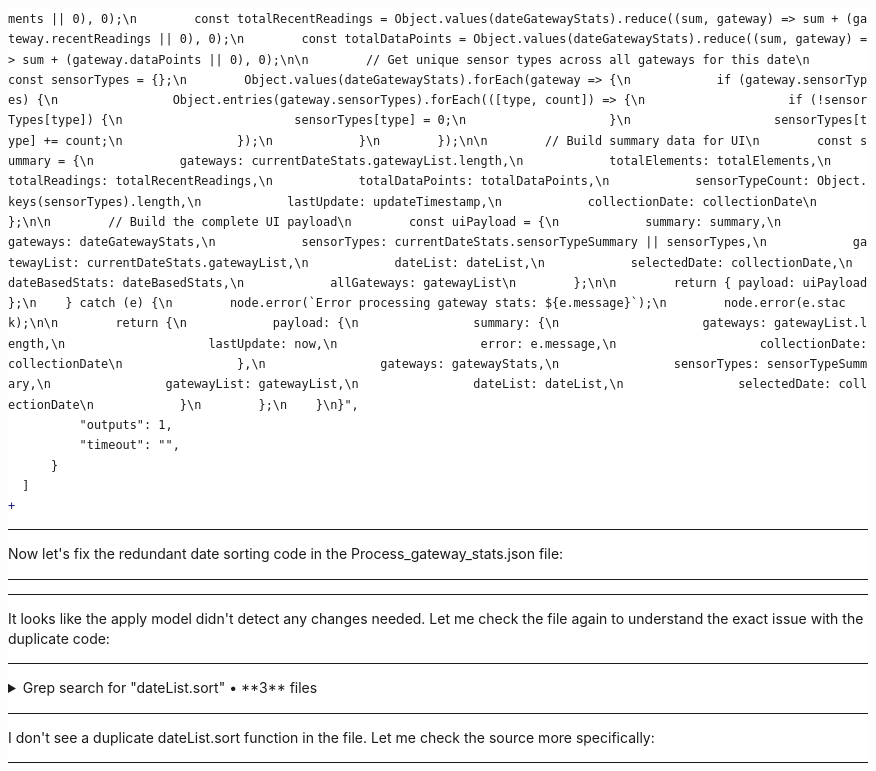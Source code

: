 ```diff
ments || 0), 0);\n        const totalRecentReadings = Object.values(dateGatewayStats).reduce((sum, gateway) => sum + (gateway.recentReadings || 0), 0);\n        const totalDataPoints = Object.values(dateGatewayStats).reduce((sum, gateway) => sum + (gateway.dataPoints || 0), 0);\n\n        // Get unique sensor types across all gateways for this date\n        const sensorTypes = {};\n        Object.values(dateGatewayStats).forEach(gateway => {\n            if (gateway.sensorTypes) {\n                Object.entries(gateway.sensorTypes).forEach(([type, count]) => {\n                    if (!sensorTypes[type]) {\n                        sensorTypes[type] = 0;\n                    }\n                    sensorTypes[type] += count;\n                });\n            }\n        });\n\n        // Build summary data for UI\n        const summary = {\n            gateways: currentDateStats.gatewayList.length,\n            totalElements: totalElements,\n            totalReadings: totalRecentReadings,\n            totalDataPoints: totalDataPoints,\n            sensorTypeCount: Object.keys(sensorTypes).length,\n            lastUpdate: updateTimestamp,\n            collectionDate: collectionDate\n        };\n\n        // Build the complete UI payload\n        const uiPayload = {\n            summary: summary,\n            gateways: dateGatewayStats,\n            sensorTypes: currentDateStats.sensorTypeSummary || sensorTypes,\n            gatewayList: currentDateStats.gatewayList,\n            dateList: dateList,\n            selectedDate: collectionDate,\n            dateBasedStats: dateBasedStats,\n            allGateways: gatewayList\n        };\n\n        return { payload: uiPayload };\n    } catch (e) {\n        node.error(`Error processing gateway stats: ${e.message}`);\n        node.error(e.stack);\n\n        return {\n            payload: {\n                summary: {\n                    gateways: gatewayList.length,\n                    lastUpdate: now,\n                    error: e.message,\n                    collectionDate: collectionDate\n                },\n                gateways: gatewayStats,\n                sensorTypes: sensorTypeSummary,\n                gatewayList: gatewayList,\n                dateList: dateList,\n                selectedDate: collectionDate\n            }\n        };\n    }\n}",
          "outputs": 1,
          "timeout": "",
      }
  ]
+ 
```

---

Now let's fix the redundant date sorting code in the Process_gateway_stats.json file:

---



---

It looks like the apply model didn't detect any changes needed. Let me check the file again to understand the exact issue with the duplicate code:

---

<details><summary>Grep search for "dateList.sort" • **3** files</summary></details>

---

I don't see a duplicate dateList.sort function in the file. Let me check the source more specifically:

---
